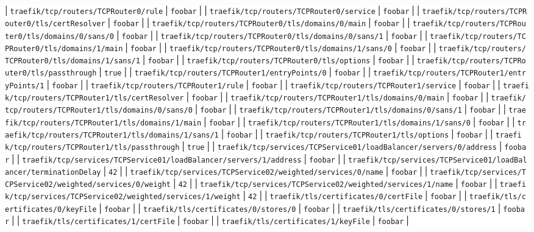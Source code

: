 | `traefik/tcp/routers/TCPRouter0/rule` | `foobar` |
| `traefik/tcp/routers/TCPRouter0/service` | `foobar` |
| `traefik/tcp/routers/TCPRouter0/tls/certResolver` | `foobar` |
| `traefik/tcp/routers/TCPRouter0/tls/domains/0/main` | `foobar` |
| `traefik/tcp/routers/TCPRouter0/tls/domains/0/sans/0` | `foobar` |
| `traefik/tcp/routers/TCPRouter0/tls/domains/0/sans/1` | `foobar` |
| `traefik/tcp/routers/TCPRouter0/tls/domains/1/main` | `foobar` |
| `traefik/tcp/routers/TCPRouter0/tls/domains/1/sans/0` | `foobar` |
| `traefik/tcp/routers/TCPRouter0/tls/domains/1/sans/1` | `foobar` |
| `traefik/tcp/routers/TCPRouter0/tls/options` | `foobar` |
| `traefik/tcp/routers/TCPRouter0/tls/passthrough` | `true` |
| `traefik/tcp/routers/TCPRouter1/entryPoints/0` | `foobar` |
| `traefik/tcp/routers/TCPRouter1/entryPoints/1` | `foobar` |
| `traefik/tcp/routers/TCPRouter1/rule` | `foobar` |
| `traefik/tcp/routers/TCPRouter1/service` | `foobar` |
| `traefik/tcp/routers/TCPRouter1/tls/certResolver` | `foobar` |
| `traefik/tcp/routers/TCPRouter1/tls/domains/0/main` | `foobar` |
| `traefik/tcp/routers/TCPRouter1/tls/domains/0/sans/0` | `foobar` |
| `traefik/tcp/routers/TCPRouter1/tls/domains/0/sans/1` | `foobar` |
| `traefik/tcp/routers/TCPRouter1/tls/domains/1/main` | `foobar` |
| `traefik/tcp/routers/TCPRouter1/tls/domains/1/sans/0` | `foobar` |
| `traefik/tcp/routers/TCPRouter1/tls/domains/1/sans/1` | `foobar` |
| `traefik/tcp/routers/TCPRouter1/tls/options` | `foobar` |
| `traefik/tcp/routers/TCPRouter1/tls/passthrough` | `true` |
| `traefik/tcp/services/TCPService01/loadBalancer/servers/0/address` | `foobar` |
| `traefik/tcp/services/TCPService01/loadBalancer/servers/1/address` | `foobar` |
| `traefik/tcp/services/TCPService01/loadBalancer/terminationDelay` | `42` |
| `traefik/tcp/services/TCPService02/weighted/services/0/name` | `foobar` |
| `traefik/tcp/services/TCPService02/weighted/services/0/weight` | `42` |
| `traefik/tcp/services/TCPService02/weighted/services/1/name` | `foobar` |
| `traefik/tcp/services/TCPService02/weighted/services/1/weight` | `42` |
| `traefik/tls/certificates/0/certFile` | `foobar` |
| `traefik/tls/certificates/0/keyFile` | `foobar` |
| `traefik/tls/certificates/0/stores/0` | `foobar` |
| `traefik/tls/certificates/0/stores/1` | `foobar` |
| `traefik/tls/certificates/1/certFile` | `foobar` |
| `traefik/tls/certificates/1/keyFile` | `foobar` |
